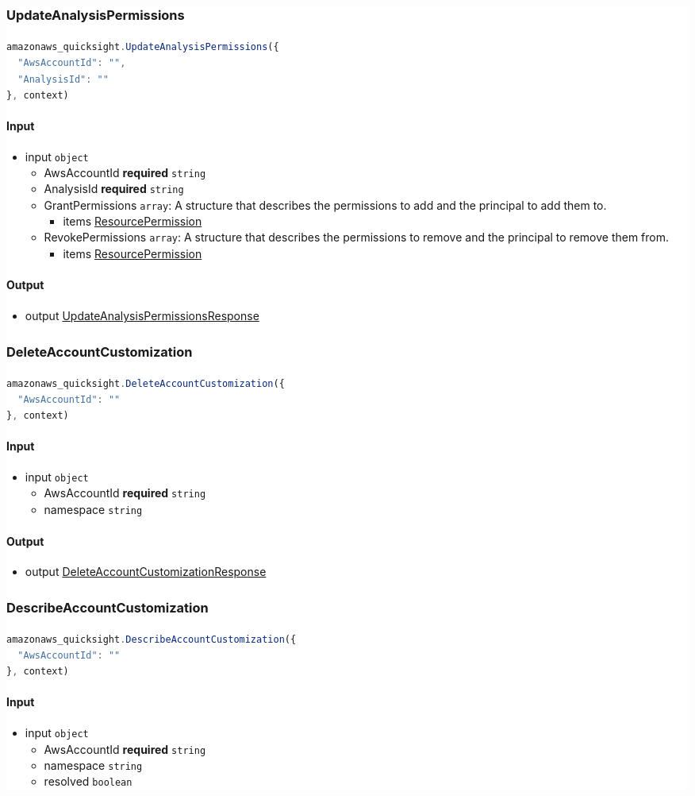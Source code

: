 ### UpdateAnalysisPermissions



```js
amazonaws_quicksight.UpdateAnalysisPermissions({
  "AwsAccountId": "",
  "AnalysisId": ""
}, context)
```

#### Input
* input `object`
  * AwsAccountId **required** `string`
  * AnalysisId **required** `string`
  * GrantPermissions `array`: A structure that describes the permissions to add and the principal to add them to.
    * items [ResourcePermission](#resourcepermission)
  * RevokePermissions `array`: A structure that describes the permissions to remove and the principal to remove them from.
    * items [ResourcePermission](#resourcepermission)

#### Output
* output [UpdateAnalysisPermissionsResponse](#updateanalysispermissionsresponse)

### DeleteAccountCustomization



```js
amazonaws_quicksight.DeleteAccountCustomization({
  "AwsAccountId": ""
}, context)
```

#### Input
* input `object`
  * AwsAccountId **required** `string`
  * namespace `string`

#### Output
* output [DeleteAccountCustomizationResponse](#deleteaccountcustomizationresponse)

### DescribeAccountCustomization



```js
amazonaws_quicksight.DescribeAccountCustomization({
  "AwsAccountId": ""
}, context)
```

#### Input
* input `object`
  * AwsAccountId **required** `string`
  * namespace `string`
  * resolved `boolean`

